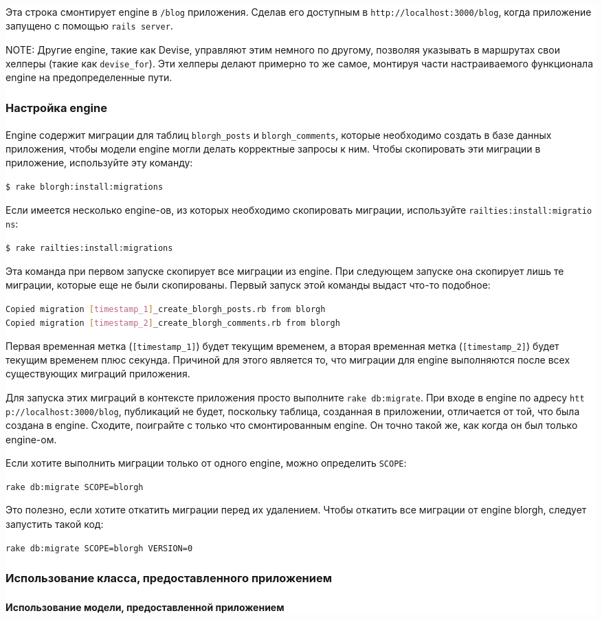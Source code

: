 Эта строка смонтирует engine в `/blog` приложения. Сделав его доступным в `http://localhost:3000/blog`, когда приложение запущено с помощью `rails server`.

NOTE: Другие engine, такие как Devise, управляют этим немного по другому, позволяя указывать в маршрутах свои хелперы (такие как `devise_for`). Эти хелперы делают примерно то же самое, монтируя части настраиваемого функционала engine на предопределенные пути.

### Настройка engine

Engine содержит миграции для таблиц `blorgh_posts` и `blorgh_comments`, которые необходимо создать в базе данных приложения, чтобы модели engine могли делать корректные запросы к ним. Чтобы скопировать эти миграции в приложение, используйте эту команду:

```bash
$ rake blorgh:install:migrations
```

Если имеется несколько engine-ов, из которых необходимо скопировать миграции, используйте `railties:install:migrations`:

```bash
$ rake railties:install:migrations
```

Эта команда при первом запуске скопирует все миграции из engine. При следующем запуске она скопирует лишь те миграции, которые еще не были скопированы. Первый запуск этой команды выдаст что-то подобное:

```bash
Copied migration [timestamp_1]_create_blorgh_posts.rb from blorgh
Copied migration [timestamp_2]_create_blorgh_comments.rb from blorgh
```

Первая временная метка (`[timestamp_1]`) будет текущим временем, а вторая временная метка (`[timestamp_2]`) будет текущим временем плюс секунда. Причиной для этого является то, что миграции для engine выполняются после всех существующих миграций приложения.

Для запуска этих миграций в контексте приложения просто выполните `rake db:migrate`. При входе в engine по адресу `http://localhost:3000/blog`, публикаций не будет, поскольку таблица, созданная в приложении, отличается от той, что была создана в engine. Сходите, поиграйте с только что смонтированным engine. Он точно такой же, как когда он был только engine-ом.

Если хотите выполнить миграции только от одного engine, можно определить `SCOPE`:

```bash
rake db:migrate SCOPE=blorgh
```

Это полезно, если хотите откатить миграции перед их удалением. Чтобы откатить все миграции от engine blorgh, следует запустить такой код:

```bash
rake db:migrate SCOPE=blorgh VERSION=0
```

### Использование класса, предоставленного приложением

#### Использование модели, предоставленной приложением
